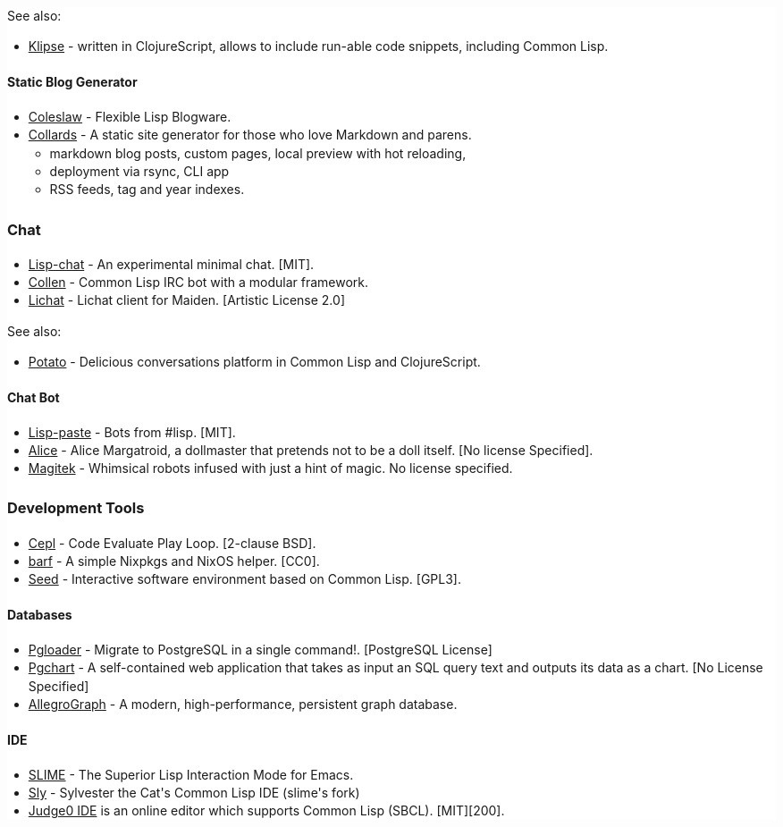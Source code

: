 See also:

- [Klipse](https://github.com/viebel/klipse) - written in ClojureScript, allows to include run-able code snippets, including Common Lisp.

#### Static Blog Generator

- [Coleslaw](https://github.com/kingcons/coleslaw) - Flexible Lisp Blogware.
- [Collards](https://collards.kingcons.io/) - A static site generator for those who love Markdown and parens.
  - markdown blog posts, custom pages, local preview with hot reloading,
  - deployment via rsync, CLI app
  - RSS feeds, tag and year indexes.

### Chat

- [Lisp-chat](https://github.com/ryukinix/lisp-chat) - An experimental minimal chat. [MIT].
- [Collen](https://github.com/Shinmera/colleen) - Common Lisp IRC bot with a modular framework.
- [Lichat](https://shirakumo.github.io/maiden/clients/lichat/) - Lichat client for Maiden. [Artistic License 2.0]

See also:

- [Potato](https://github.com/cicakhq/potato) - Delicious conversations platform in Common Lisp and ClojureScript.

#### Chat Bot

- [Lisp-paste](https://github.com/stassats/lisp-bots) - Bots from #lisp. [MIT].
- [Alice](https://github.com/TeMPOraL/alice) - Alice Margatroid, a dollmaster that pretends not to be a doll itself. [No license Specified].
- [Magitek](https://github.com/sjl/magitek) - Whimsical robots infused with just a hint of magic. No license specified.

### Development Tools

- [Cepl](https://github.com/cbaggers/cepl) - Code Evaluate Play Loop. [2-clause BSD].
- [barf](https://github.com/ebzzry/barf) - A simple Nixpkgs and NixOS helper. [CC0].
- [Seed](https://github.com/phantomics/seed) - Interactive software environment based on Common Lisp. [GPL3].

#### Databases

- [Pgloader](https://github.com/dimitri/pgloader/) - Migrate to PostgreSQL in a single command!. [PostgreSQL License]
- [Pgchart](https://github.com/dimitri/pgcharts) - A self-contained web application that takes as input an SQL query text and outputs its data as a chart. [No License Specified]
- [AllegroGraph](https://franz.com/agraph/allegrograph/) - A modern, high-performance, persistent graph database.

#### IDE

- [SLIME](https://github.com/slime/slime) - The Superior Lisp Interaction Mode for Emacs.
- [Sly](https://github.com/joaotavora/sly) - Sylvester the Cat's Common Lisp IDE (slime's fork)
- [Judge0 IDE](https://ide.judge0.com/?lUpj) is an online editor which supports Common Lisp (SBCL). [MIT][200].


[Expat]: http://directory.fsf.org/wiki/License:Expat